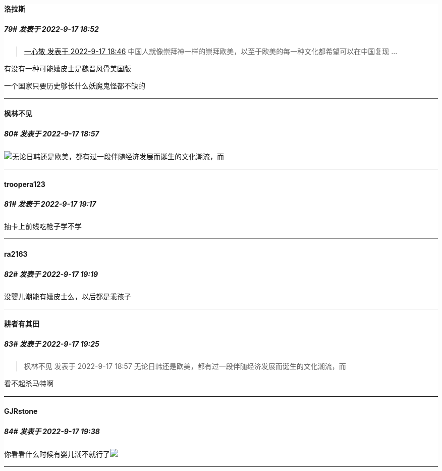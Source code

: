 ####  洛拉斯  
##### 79#       发表于 2022-9-17 18:52

<blockquote><a href="httphttps://bbs.saraba1st.com/2b/forum.php?mod=redirect&amp;goto=findpost&amp;pid=57526169&amp;ptid=2095079" target="_blank">一心敬 发表于 2022-9-17 18:46</a>
中国人就像崇拜神一样的崇拜欧美，以至于欧美的每一种文化都希望可以在中国复现 ...</blockquote>
有没有一种可能嬉皮士是魏晋风骨美国版

一个国家只要历史够长什么妖魔鬼怪都不缺的

*****

####  枫林不见  
##### 80#       发表于 2022-9-17 18:57

<img src="https://static.saraba1st.com/image/smiley/face2017/067.png" referrerpolicy="no-referrer">无论日韩还是欧美，都有过一段伴随经济发展而诞生的文化潮流，而



*****

####  troopera123  
##### 81#       发表于 2022-9-17 19:17

抽卡上前线吃枪子学不学

*****

####  ra2163  
##### 82#       发表于 2022-9-17 19:19

没婴儿潮能有嬉皮士么，以后都是乖孩子



*****

####  耕者有其田  
##### 83#       发表于 2022-9-17 19:25

<blockquote>枫林不见 发表于 2022-9-17 18:57
无论日韩还是欧美，都有过一段伴随经济发展而诞生的文化潮流，而</blockquote>
看不起杀马特啊



*****

####  GJRstone  
##### 84#       发表于 2022-9-17 19:38

你看看什么时候有婴儿潮不就行了<img src="https://static.saraba1st.com/image/smiley/face2017/067.png" referrerpolicy="no-referrer">



*****

